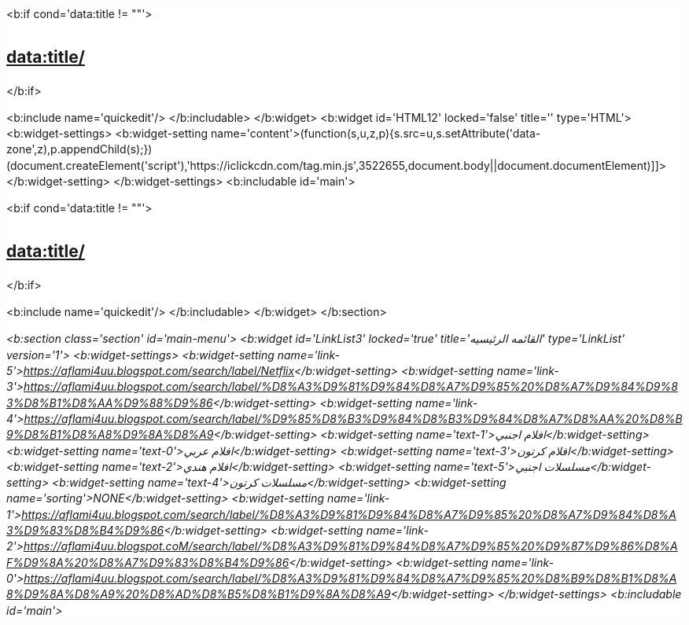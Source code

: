   <b:if cond='data:title != &quot;&quot;'>
    <h2 class='title'><data:title/></h2>
  </b:if>
  <div class='widget-content'>
    <data:content/>
  </div>

  <b:include name='quickedit'/>
</b:includable>
          </b:widget>
          <b:widget id='HTML12' locked='false' title='' type='HTML'>
            <b:widget-settings>
              <b:widget-setting name='content'><![CDATA[<script>(function(s,u,z,p){s.src=u,s.setAttribute('data-zone',z),p.appendChild(s);})(document.createElement('script'),'https://iclickcdn.com/tag.min.js',3522655,document.body||document.documentElement)</script>]]></b:widget-setting>
            </b:widget-settings>
            <b:includable id='main'>
  
  <b:if cond='data:title != &quot;&quot;'>
    <h2 class='title'><data:title/></h2>
  </b:if>
  <div class='widget-content'>
    <data:content/>
  </div>

  <b:include name='quickedit'/>
</b:includable>
          </b:widget>
        </b:section>
        </div>
        </div>
        </div>
      <div class='main-menu'>
      <div class='sizewrap'>
      <a class='Home' href='/' title='الرئيسية'><i class='fa fa-home'/></a>
        <b:section class='section' id='main-menu'>
          <b:widget id='LinkList3' locked='true' title='القائمه الرئيسيه' type='LinkList' version='1'>
            <b:widget-settings>
              <b:widget-setting name='link-5'>https://aflami4uu.blogspot.com/search/label/Netflix</b:widget-setting>
              <b:widget-setting name='link-3'>https://aflami4uu.blogspot.com/search/label/%D8%A3%D9%81%D9%84%D8%A7%D9%85%20%D8%A7%D9%84%D9%83%D8%B1%D8%AA%D9%88%D9%86</b:widget-setting>
              <b:widget-setting name='link-4'>https://aflami4uu.blogspot.com/search/label/%D9%85%D8%B3%D9%84%D8%B3%D9%84%D8%A7%D8%AA%20%D8%B9%D8%B1%D8%A8%D9%8A%D8%A9</b:widget-setting>
              <b:widget-setting name='text-1'>افلام اجنبي</b:widget-setting>
              <b:widget-setting name='text-0'>افلام عربي</b:widget-setting>
              <b:widget-setting name='text-3'>افلام كرتون</b:widget-setting>
              <b:widget-setting name='text-2'>افلام هندي</b:widget-setting>
              <b:widget-setting name='text-5'>مسلسلات اجنبي</b:widget-setting>
              <b:widget-setting name='text-4'>مسلسلات كرتون</b:widget-setting>
              <b:widget-setting name='sorting'>NONE</b:widget-setting>
              <b:widget-setting name='link-1'>https://aflami4uu.blogspot.com/search/label/%D8%A3%D9%81%D9%84%D8%A7%D9%85%20%D8%A7%D9%84%D8%A3%D9%83%D8%B4%D9%86</b:widget-setting>
              <b:widget-setting name='link-2'>https://aflami4uu.blogspot.coM/search/label/%D8%A3%D9%81%D9%84%D8%A7%D9%85%20%D9%87%D9%86%D8%AF%D9%8A%20%D8%A7%D9%83%D8%B4%D9%86</b:widget-setting>
              <b:widget-setting name='link-0'>https://aflami4uu.blogspot.com/search/label/%D8%A3%D9%81%D9%84%D8%A7%D9%85%20%D8%B9%D8%B1%D8%A8%D9%8A%D8%A9%20%D8%AD%D8%B5%D8%B1%D9%8A%D8%A9</b:widget-setting>
            </b:widget-settings>
            <b:includable id='main'>
